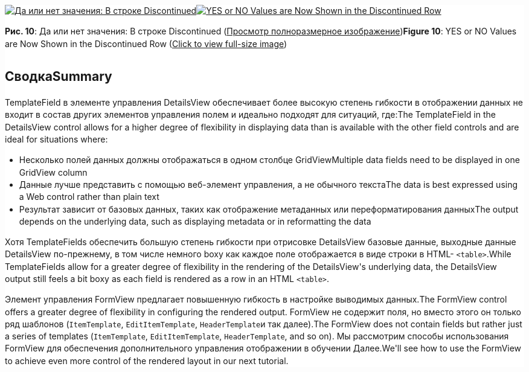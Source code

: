 
<span data-ttu-id="2a8db-215">[![Да или нет значения: В строке Discontinued](using-templatefields-in-the-detailsview-control-cs/_static/image29.png)](using-templatefields-in-the-detailsview-control-cs/_static/image28.png)</span><span class="sxs-lookup"><span data-stu-id="2a8db-215">[![YES or NO Values are Now Shown in the Discontinued Row](using-templatefields-in-the-detailsview-control-cs/_static/image29.png)](using-templatefields-in-the-detailsview-control-cs/_static/image28.png)</span></span>

<span data-ttu-id="2a8db-216">**Рис. 10**: Да или нет значения: В строке Discontinued ([Просмотр полноразмерное изображение](using-templatefields-in-the-detailsview-control-cs/_static/image30.png))</span><span class="sxs-lookup"><span data-stu-id="2a8db-216">**Figure 10**: YES or NO Values are Now Shown in the Discontinued Row ([Click to view full-size image](using-templatefields-in-the-detailsview-control-cs/_static/image30.png))</span></span>


## <a name="summary"></a><span data-ttu-id="2a8db-217">Сводка</span><span class="sxs-lookup"><span data-stu-id="2a8db-217">Summary</span></span>

<span data-ttu-id="2a8db-218">TemplateField в элементе управления DetailsView обеспечивает более высокую степень гибкости в отображении данных не входит в состав других элементов управления полем и идеально подходят для ситуаций, где:</span><span class="sxs-lookup"><span data-stu-id="2a8db-218">The TemplateField in the DetailsView control allows for a higher degree of flexibility in displaying data than is available with the other field controls and are ideal for situations where:</span></span>

- <span data-ttu-id="2a8db-219">Несколько полей данных должны отображаться в одном столбце GridView</span><span class="sxs-lookup"><span data-stu-id="2a8db-219">Multiple data fields need to be displayed in one GridView column</span></span>
- <span data-ttu-id="2a8db-220">Данные лучше представить с помощью веб-элемент управления, а не обычного текста</span><span class="sxs-lookup"><span data-stu-id="2a8db-220">The data is best expressed using a Web control rather than plain text</span></span>
- <span data-ttu-id="2a8db-221">Результат зависит от базовых данных, таких как отображение метаданных или переформатирования данных</span><span class="sxs-lookup"><span data-stu-id="2a8db-221">The output depends on the underlying data, such as displaying metadata or in reformatting the data</span></span>

<span data-ttu-id="2a8db-222">Хотя TemplateFields обеспечить большую степень гибкости при отрисовке DetailsView базовые данные, выходные данные DetailsView по-прежнему, в том числе немного boxy как каждое поле отображается в виде строки в HTML- `<table>`.</span><span class="sxs-lookup"><span data-stu-id="2a8db-222">While TemplateFields allow for a greater degree of flexibility in the rendering of the DetailsView's underlying data, the DetailsView output still feels a bit boxy as each field is rendered as a row in an HTML `<table>`.</span></span>

<span data-ttu-id="2a8db-223">Элемент управления FormView предлагает повышенную гибкость в настройке выводимых данных.</span><span class="sxs-lookup"><span data-stu-id="2a8db-223">The FormView control offers a greater degree of flexibility in configuring the rendered output.</span></span> <span data-ttu-id="2a8db-224">FormView не содержит поля, но вместо этого он только ряд шаблонов (`ItemTemplate`, `EditItemTemplate`, `HeaderTemplate`и так далее).</span><span class="sxs-lookup"><span data-stu-id="2a8db-224">The FormView does not contain fields but rather just a series of templates (`ItemTemplate`, `EditItemTemplate`, `HeaderTemplate`, and so on).</span></span> <span data-ttu-id="2a8db-225">Мы рассмотрим способы использования FormView для обеспечения дополнительного управления отображении в обучении Далее.</span><span class="sxs-lookup"><span data-stu-id="2a8db-225">We'll see how to use the FormView to achieve even more control of the rendered layout in our next tutorial.</span></span>
